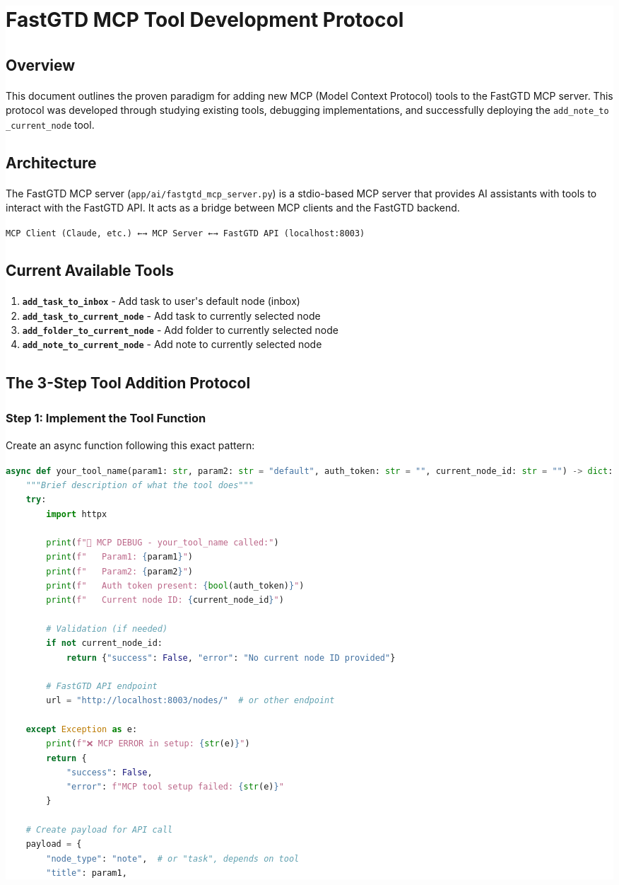 # FastGTD MCP Tool Development Protocol

## Overview

This document outlines the proven paradigm for adding new MCP (Model Context Protocol) tools to the FastGTD MCP server. This protocol was developed through studying existing tools, debugging implementations, and successfully deploying the `add_note_to_current_node` tool.

## Architecture

The FastGTD MCP server (`app/ai/fastgtd_mcp_server.py`) is a stdio-based MCP server that provides AI assistants with tools to interact with the FastGTD API. It acts as a bridge between MCP clients and the FastGTD backend.

```
MCP Client (Claude, etc.) ←→ MCP Server ←→ FastGTD API (localhost:8003)
```

## Current Available Tools

1. **`add_task_to_inbox`** - Add task to user's default node (inbox)
2. **`add_task_to_current_node`** - Add task to currently selected node
3. **`add_folder_to_current_node`** - Add folder to currently selected node  
4. **`add_note_to_current_node`** - Add note to currently selected node

## The 3-Step Tool Addition Protocol

### Step 1: Implement the Tool Function

Create an async function following this exact pattern:

```python
async def your_tool_name(param1: str, param2: str = "default", auth_token: str = "", current_node_id: str = "") -> dict:
    """Brief description of what the tool does"""
    try:
        import httpx
        
        print(f"🔧 MCP DEBUG - your_tool_name called:")
        print(f"   Param1: {param1}")
        print(f"   Param2: {param2}")
        print(f"   Auth token present: {bool(auth_token)}")
        print(f"   Current node ID: {current_node_id}")
        
        # Validation (if needed)
        if not current_node_id:
            return {"success": False, "error": "No current node ID provided"}
        
        # FastGTD API endpoint
        url = "http://localhost:8003/nodes/"  # or other endpoint
    
    except Exception as e:
        print(f"❌ MCP ERROR in setup: {str(e)}")
        return {
            "success": False,
            "error": f"MCP tool setup failed: {str(e)}"
        }
    
    # Create payload for API call
    payload = {
        "node_type": "note",  # or "task", depends on tool
        "title": param1,
```